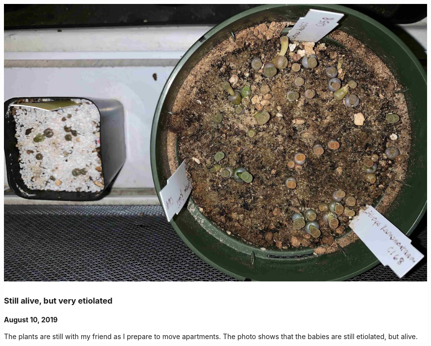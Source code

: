![](images/2019-07-15/IMG_9329.jpg)

### Still alive, but very etiolated

**August 10, 2019**

The plants are still with my friend as I prepare to move apartments. 
The photo shows that the babies are still etiolated, but alive. 
